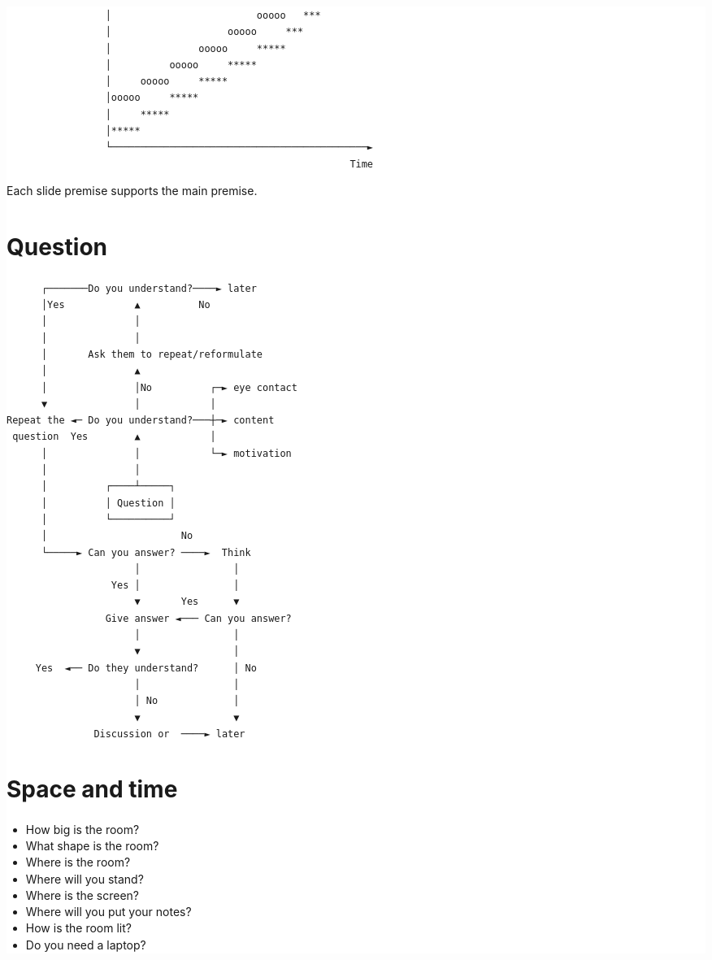```ascii
                 │                         ooooo   ***
                 │                    ooooo     ***
                 │               ooooo     *****
                 │          ooooo     *****
                 │     ooooo     *****
                 │ooooo     *****
                 │     *****
                 │*****
                 └────────────────────────────────────────────►
                                                           Time
```
Each slide premise supports the main premise.
# Question

``` ascii
      ┌───────Do you understand?────► later
      │Yes            ▲          No
      │               │
      │               │
      │       Ask them to repeat/reformulate
      │               ▲
      │               │No          ┌─► eye contact
      ▼               │            │
Repeat the ◄─ Do you understand?───┼─► content
 question  Yes        ▲            │
      │               │            └─► motivation
      │               │
      │          ┌────┴─────┐
      │          │ Question │
      │          └──────────┘
      │                       No
      └─────► Can you answer? ────►  Think
                      │                │
                  Yes │                │
                      ▼       Yes      ▼
                 Give answer ◄─── Can you answer?
                      │                │
                      ▼                │
     Yes  ◄── Do they understand?      │ No
                      │                │
                      │ No             │
                      ▼                ▼
               Discussion or  ────► later
```

# Space and time

- How big is the room?
- What shape is the room?
- Where is the room?
- Where will you stand?
- Where is the screen?
- Where will you put your notes?
- How is the room lit?
- Do you need a laptop?
